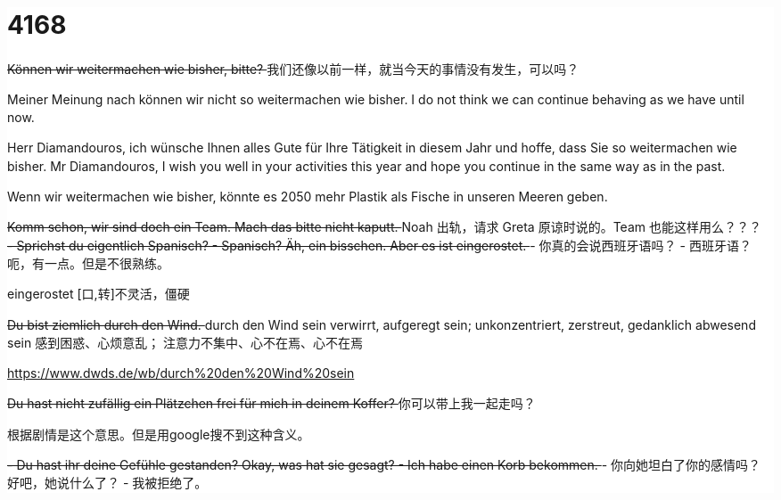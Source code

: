 # 4168
<div class="GS"><S>
Können wir weitermachen wie bisher, bitte?
</S><N>
我们还像以前一样，就当今天的事情没有发生，可以吗？

Meiner Meinung nach können wir nicht so weitermachen wie bisher.
I do not think we can continue behaving as we have until now.

Herr Diamandouros, ich wünsche Ihnen alles Gute für Ihre Tätigkeit in diesem Jahr und hoffe, dass Sie so weitermachen wie bisher.
Mr Diamandouros, I wish you well in your activities this year and hope you continue in the same way as in the past. 

Wenn wir weitermachen wie bisher, könnte es 2050 mehr Plastik als Fische in unseren Meeren geben.
</N></div>

<div class="GS"><S>
Komm schon, wir sind doch ein Team. Mach das bitte nicht kaputt.
</S><N>
Noah 出轨，请求 Greta 原谅时说的。Team 也能这样用么？？？
</N></div>

<div class="GS"><S>
- Sprichst du eigentlich Spanisch?
- Spanisch? Äh, ein bisschen. Aber es ist eingerostet.
</S><N>
- 你真的会说西班牙语吗？
- 西班牙语？ 呃，有一点。但是不很熟练。

eingerostet [口,转]不灵活，僵硬
</N></div>

<div class="GS"><S>
Du bist ziemlich durch den Wind.
</S><N>
durch den Wind sein
verwirrt, aufgeregt sein; unkonzentriert, zerstreut, gedanklich abwesend sein
感到困惑、心烦意乱； 注意力不集中、心不在焉、心不在焉

https://www.dwds.de/wb/durch%20den%20Wind%20sein
</N></div>

<div class="GS"><S>
Du hast nicht zufällig ein Plätzchen frei für mich in deinem Koffer?
</S><N>
你可以带上我一起走吗？

根据剧情是这个意思。但是用google搜不到这种含义。
</N></div>

<div class="GS"><S>
- Du hast ihr deine Gefühle gestanden? Okay, was hat sie gesagt?
- Ich habe einen Korb bekommen.
</S><N>
- 你向她坦白了你的感情吗？ 好吧，她说什么了？
- 我被拒绝了。
